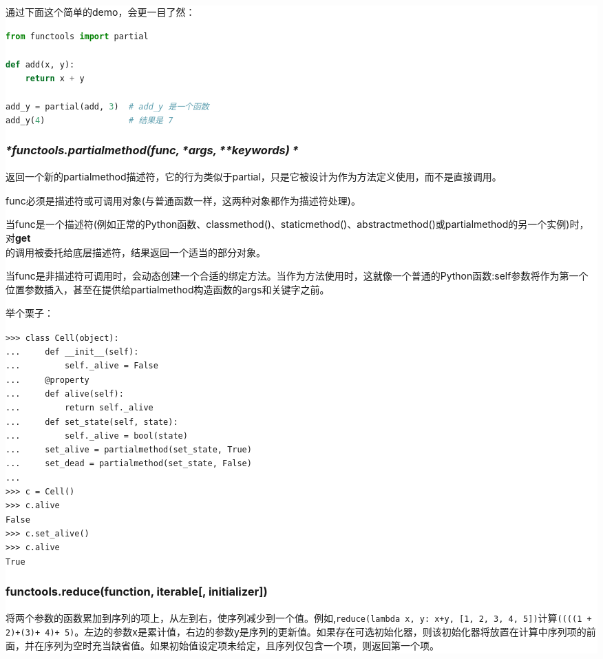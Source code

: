 通过下面这个简单的demo，会更一目了然：

```python
from functools import partial

def add(x, y):
    return x + y

add_y = partial(add, 3)  # add_y 是一个函数
add_y(4)                 # 结果是 7
```

### _\*functools.partialmethod\(func, \*args, \*\*keywords\) \*_

返回一个新的partialmethod描述符，它的行为类似于partial，只是它被设计为作为方法定义使用，而不是直接调用。

func必须是描述符或可调用对象\(与普通函数一样，这两种对象都作为描述符处理\)。

当func是一个描述符\(例如正常的Python函数、classmethod\(\)、staticmethod\(\)、abstractmethod\(\)或partialmethod的另一个实例\)时，对**get**  
的调用被委托给底层描述符，结果返回一个适当的部分对象。

当func是非描述符可调用时，会动态创建一个合适的绑定方法。当作为方法使用时，这就像一个普通的Python函数:self参数将作为第一个位置参数插入，甚至在提供给partialmethod构造函数的args和关键字之前。

举个栗子：

```
>>> class Cell(object):
...     def __init__(self):
...         self._alive = False
...     @property
...     def alive(self):
...         return self._alive
...     def set_state(self, state):
...         self._alive = bool(state)
...     set_alive = partialmethod(set_state, True)
...     set_dead = partialmethod(set_state, False)
...
>>> c = Cell()
>>> c.alive
False
>>> c.set_alive()
>>> c.alive
True
```

### **functools.reduce\(function, iterable\[, initializer\]\)**

将两个参数的函数累加到序列的项上，从左到右，使序列减少到一个值。例如,`reduce(lambda x, y: x+y, [1, 2, 3, 4, 5])`计算`((((1 + 2)+(3)+ 4)+ 5)`。左边的参数x是累计值，右边的参数y是序列的更新值。如果存在可选初始化器，则该初始化器将放置在计算中序列项的前面，并在序列为空时充当缺省值。如果初始值设定项未给定，且序列仅包含一个项，则返回第一个项。
